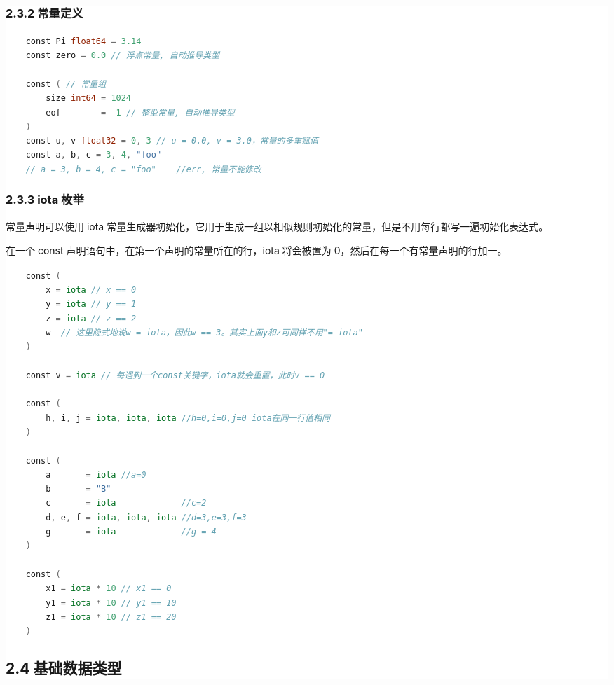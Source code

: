 ### 2.3.2 常量定义

```Go
    const Pi float64 = 3.14
    const zero = 0.0 // 浮点常量, 自动推导类型

    const ( // 常量组
        size int64 = 1024
        eof        = -1 // 整型常量, 自动推导类型
    )
    const u, v float32 = 0, 3 // u = 0.0, v = 3.0，常量的多重赋值
    const a, b, c = 3, 4, "foo"
    // a = 3, b = 4, c = "foo"    //err, 常量不能修改
```

### 2.3.3 iota 枚举

常量声明可以使用 iota 常量生成器初始化，它用于生成一组以相似规则初始化的常量，但是不用每行都写一遍初始化表达式。

在一个 const 声明语句中，在第一个声明的常量所在的行，iota 将会被置为 0，然后在每一个有常量声明的行加一。

```Go
    const (
        x = iota // x == 0
        y = iota // y == 1
        z = iota // z == 2
        w  // 这里隐式地说w = iota，因此w == 3。其实上面y和z可同样不用"= iota"
    )

    const v = iota // 每遇到一个const关键字，iota就会重置，此时v == 0

    const (
        h, i, j = iota, iota, iota //h=0,i=0,j=0 iota在同一行值相同
    )

    const (
        a       = iota //a=0
        b       = "B"
        c       = iota             //c=2
        d, e, f = iota, iota, iota //d=3,e=3,f=3
        g       = iota             //g = 4
    )
    
    const (
        x1 = iota * 10 // x1 == 0
        y1 = iota * 10 // y1 == 10
        z1 = iota * 10 // z1 == 20
    )
```

## 2.4 基础数据类型
